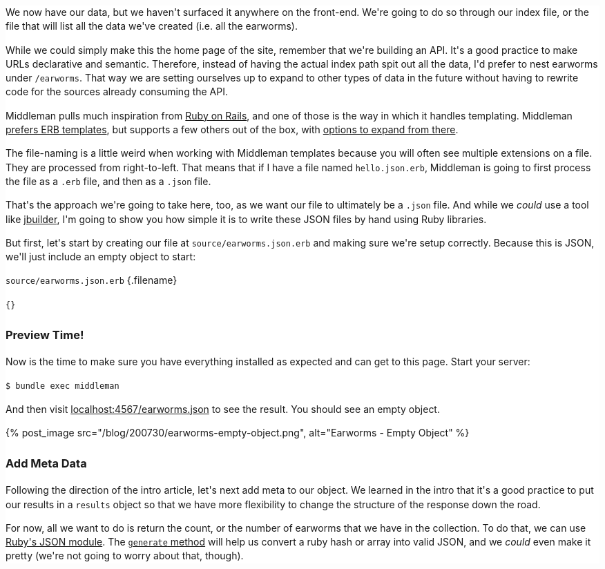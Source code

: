 We now have our data, but we haven't surfaced it anywhere on the front-end. We're going to do so through our index file, or the file that will list all the data we've created (i.e. all the earworms).

While we could simply make this the home page of the site, remember that we're building an API. It's a good practice to make URLs declarative and semantic. Therefore, instead of having the actual index path spit out all the data, I'd prefer to nest earworms under `/earworms`. That way we are setting ourselves up to expand to other types of data in the future without having to rewrite code for the sources already consuming the API.

Middleman pulls much inspiration from [Ruby on Rails](https://rubyonrails.org/), and one of those is the way in which it handles templating. Middleman [prefers ERB templates](https://middlemanapp.com/basics/templating-language/), but supports a few others out of the box, with [options to expand from there](https://middlemanapp.com/advanced/template-engine-options/).

The file-naming is a little weird when working with Middleman templates because you will often see multiple extensions on a file. They are processed from right-to-left. That means that if I have a file named `hello.json.erb`, Middleman is going to first process the file as a `.erb` file, and then as a `.json` file.

That's the approach we're going to take here, too, as we want our file to ultimately be a `.json` file. And while we _could_ use a tool like [jbuilder](https://github.com/rails/jbuilder), I'm going to show you how simple it is to write these JSON files by hand using Ruby libraries.

But first, let's start by creating our file at `source/earworms.json.erb` and making sure we're setup correctly. Because this is JSON, we'll just include an empty object to start:

`source/earworms.json.erb` {.filename}

```erb
{}
```

### Preview Time!

Now is the time to make sure you have everything installed as expected and can get to this page. Start your server:

    $ bundle exec middleman

And then visit [localhost:4567/earworms.json](http://localhost:4567/earworms.json) to see the result. You should see an empty object.

{% post_image
    src="/blog/200730/earworms-empty-object.png",
    alt="Earworms - Empty Object" %}

### Add Meta Data

Following the direction of the intro article, let's next add meta to our object. We learned in the intro that it's a good practice to put our results in a `results` object so that we have more flexibility to change the structure of the response down the road.

For now, all we want to do is return the count, or the number of earworms that we have in the collection. To do that, we can use [Ruby's JSON module](https://ruby-doc.org/stdlib-2.7.1/libdoc/json/rdoc/JSON.html). The [`generate` method](https://ruby-doc.org/stdlib-2.7.1/libdoc/json/rdoc/JSON.html#method-i-generate) will help us convert a ruby hash or array into valid JSON, and we _could_ even make it pretty (we're not going to worry about that, though).
